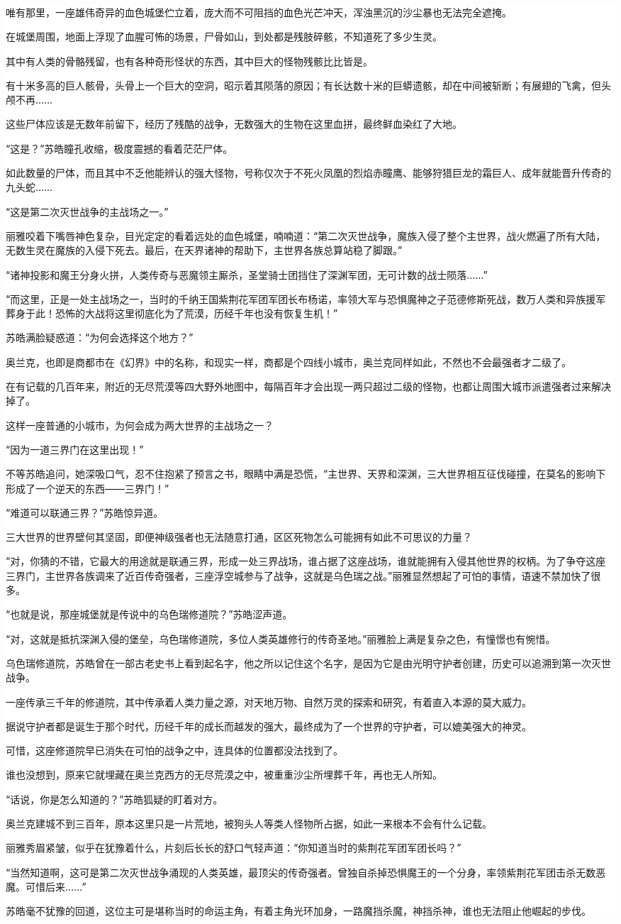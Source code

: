 唯有那里，一座雄伟奇异的血色城堡伫立着，庞大而不可阻挡的血色光芒冲天，浑浊黑沉的沙尘暴也无法完全遮掩。

在城堡周围，地面上浮现了血腥可怖的场景，尸骨如山，到处都是残肢碎骸，不知道死了多少生灵。

其中有人类的骨骼残留，也有各种奇形怪状的东西，其中巨大的怪物残骸比比皆是。

有十米多高的巨人骸骨，头骨上一个巨大的空洞，昭示着其陨落的原因；有长达数十米的巨蟒遗骸，却在中间被斩断；有展翅的飞禽，但头颅不再……

这些尸体应该是无数年前留下，经历了残酷的战争，无数强大的生物在这里血拼，最终鲜血染红了大地。

“这是？”苏皓瞳孔收缩，极度震撼的看着茫茫尸体。

如此数量的尸体，而且其中不乏他能辨认的强大怪物，号称仅次于不死火凤凰的烈焰赤瞳鹰、能够狩猎巨龙的霜巨人、成年就能晋升传奇的九头蛇……

“这是第二次灭世战争的主战场之一。”

丽雅咬着下嘴唇神色复杂，目光定定的看着远处的血色城堡，喃喃道：“第二次灭世战争，魔族入侵了整个主世界，战火燃遍了所有大陆，无数生灵在魔族的入侵下死去。最后，在天界诸神的帮助下，主世界各族总算站稳了脚跟。”

“诸神投影和魔王分身火拼，人类传奇与恶魔领主厮杀，圣堂骑士团挡住了深渊军团，无可计数的战士陨落……”

“而这里，正是一处主战场之一，当时的千纳王国紫荆花军团军团长布杨诺，率领大军与恐惧魔神之子范德修斯死战，数万人类和异族援军葬身于此！恐怖的大战将这里彻底化为了荒漠，历经千年也没有恢复生机！”

苏皓满脸疑惑道：“为何会选择这个地方？”

奥兰克，也即是商都市在《幻界》中的名称，和现实一样，商都是个四线小城市，奥兰克同样如此，不然也不会最强者才二级了。

在有记载的几百年来，附近的无尽荒漠等四大野外地图中，每隔百年才会出现一两只超过二级的怪物，也都让周围大城市派遣强者过来解决掉了。

这样一座普通的小城市，为何会成为两大世界的主战场之一？

“因为一道三界门在这里出现！”

不等苏皓追问，她深吸口气，忍不住抱紧了预言之书，眼睛中满是恐慌，“主世界、天界和深渊，三大世界相互征伐碰撞，在莫名的影响下形成了一个逆天的东西——三界门！”

“难道可以联通三界？”苏皓惊异道。

三大世界的世界壁何其坚固，即便神级强者也无法随意打通，区区死物怎么可能拥有如此不可思议的力量？

“对，你猜的不错，它最大的用途就是联通三界，形成一处三界战场，谁占据了这座战场，谁就能拥有入侵其他世界的权柄。为了争夺这座三界门，主世界各族调来了近百传奇强者，三座浮空城参与了战争，这就是乌色瑞之战。”丽雅显然想起了可怕的事情，语速不禁加快了很多。

“也就是说，那座城堡就是传说中的乌色瑞修道院？”苏皓涩声道。

“对，这就是抵抗深渊入侵的堡垒，乌色瑞修道院，多位人类英雄修行的传奇圣地。”丽雅脸上满是复杂之色，有憧憬也有惋惜。

乌色瑞修道院，苏皓曾在一部古老史书上看到起名字，他之所以记住这个名字，是因为它是由光明守护者创建，历史可以追溯到第一次灭世战争。

一座传承三千年的修道院，其中传承着人类力量之源，对天地万物、自然万灵的探索和研究，有着直入本源的莫大威力。

据说守护者都是诞生于那个时代，历经千年的成长而越发的强大，最终成为了一个世界的守护者，可以媲美强大的神灵。

可惜，这座修道院早已消失在可怕的战争之中，连具体的位置都没法找到了。

谁也没想到，原来它就埋藏在奥兰克西方的无尽荒漠之中，被重重沙尘所埋葬千年，再也无人所知。

“话说，你是怎么知道的？”苏皓狐疑的盯着对方。

奥兰克建城不到三百年，原本这里只是一片荒地，被狗头人等类人怪物所占据，如此一来根本不会有什么记载。

丽雅秀眉紧皱，似乎在犹豫着什么，片刻后长长的舒口气轻声道：“你知道当时的紫荆花军团军团长吗？”

“当然知道啊，这可是第二次灭世战争涌现的人类英雄，最顶尖的传奇强者。曾独自杀掉恐惧魔王的一个分身，率领紫荆花军团击杀无数恶魔。可惜后来……”

苏皓毫不犹豫的回道，这位主可是堪称当时的命运主角，有着主角光环加身，一路魔挡杀魔，神挡杀神，谁也无法阻止他崛起的步伐。

